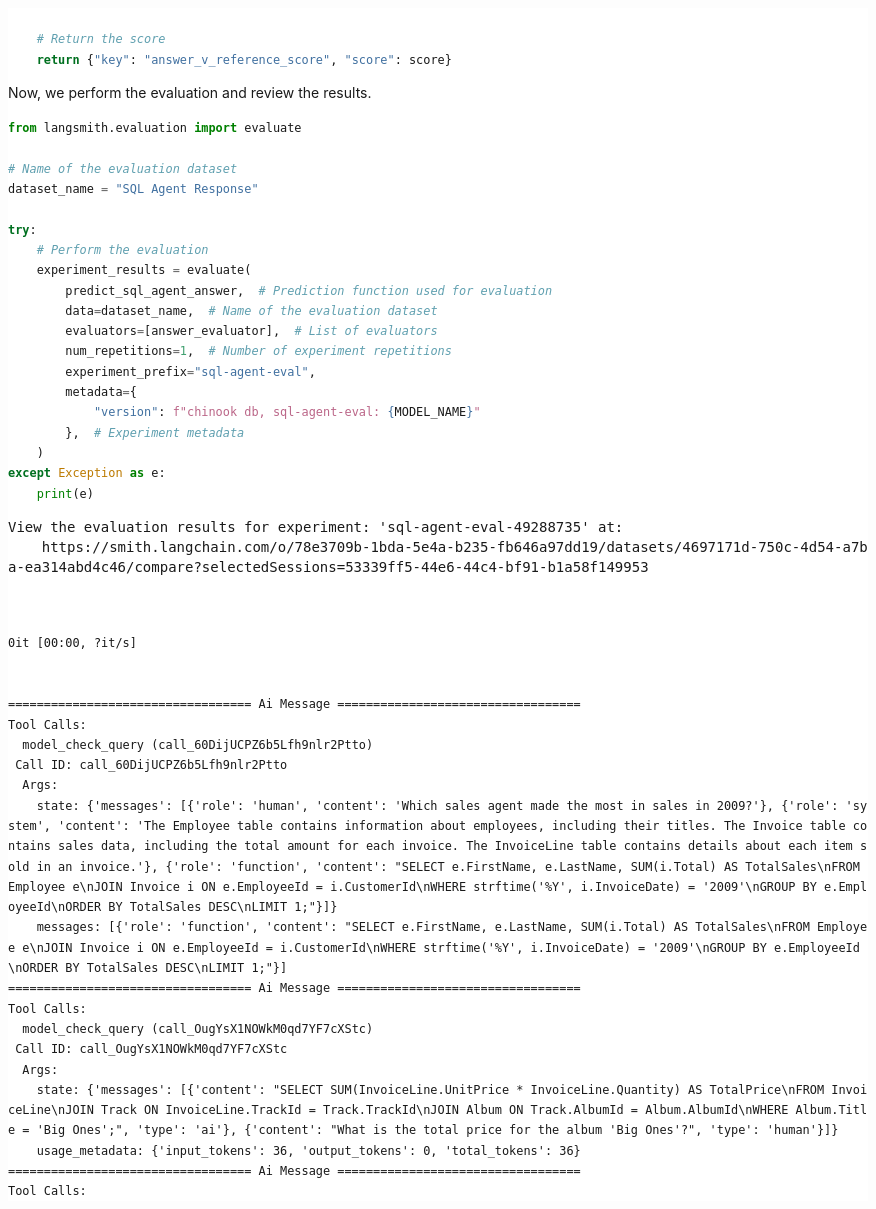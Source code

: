 ```python

    # Return the score
    return {"key": "answer_v_reference_score", "score": score}
```

Now, we perform the evaluation and review the results.

```python
from langsmith.evaluation import evaluate

# Name of the evaluation dataset
dataset_name = "SQL Agent Response"

try:
    # Perform the evaluation
    experiment_results = evaluate(
        predict_sql_agent_answer,  # Prediction function used for evaluation
        data=dataset_name,  # Name of the evaluation dataset
        evaluators=[answer_evaluator],  # List of evaluators
        num_repetitions=1,  # Number of experiment repetitions
        experiment_prefix="sql-agent-eval",
        metadata={
            "version": f"chinook db, sql-agent-eval: {MODEL_NAME}"
        },  # Experiment metadata
    )
except Exception as e:
    print(e)
```

<pre class="custom">View the evaluation results for experiment: 'sql-agent-eval-49288735' at:
    https://smith.langchain.com/o/78e3709b-1bda-5e4a-b235-fb646a97dd19/datasets/4697171d-750c-4d54-a7ba-ea314abd4c46/compare?selectedSessions=53339ff5-44e6-44c4-bf91-b1a58f149953
    
    
</pre>


    0it [00:00, ?it/s]


    ================================== Ai Message ==================================
    Tool Calls:
      model_check_query (call_60DijUCPZ6b5Lfh9nlr2Ptto)
     Call ID: call_60DijUCPZ6b5Lfh9nlr2Ptto
      Args:
        state: {'messages': [{'role': 'human', 'content': 'Which sales agent made the most in sales in 2009?'}, {'role': 'system', 'content': 'The Employee table contains information about employees, including their titles. The Invoice table contains sales data, including the total amount for each invoice. The InvoiceLine table contains details about each item sold in an invoice.'}, {'role': 'function', 'content': "SELECT e.FirstName, e.LastName, SUM(i.Total) AS TotalSales\nFROM Employee e\nJOIN Invoice i ON e.EmployeeId = i.CustomerId\nWHERE strftime('%Y', i.InvoiceDate) = '2009'\nGROUP BY e.EmployeeId\nORDER BY TotalSales DESC\nLIMIT 1;"}]}
        messages: [{'role': 'function', 'content': "SELECT e.FirstName, e.LastName, SUM(i.Total) AS TotalSales\nFROM Employee e\nJOIN Invoice i ON e.EmployeeId = i.CustomerId\nWHERE strftime('%Y', i.InvoiceDate) = '2009'\nGROUP BY e.EmployeeId\nORDER BY TotalSales DESC\nLIMIT 1;"}]
    ================================== Ai Message ==================================
    Tool Calls:
      model_check_query (call_OugYsX1NOWkM0qd7YF7cXStc)
     Call ID: call_OugYsX1NOWkM0qd7YF7cXStc
      Args:
        state: {'messages': [{'content': "SELECT SUM(InvoiceLine.UnitPrice * InvoiceLine.Quantity) AS TotalPrice\nFROM InvoiceLine\nJOIN Track ON InvoiceLine.TrackId = Track.TrackId\nJOIN Album ON Track.AlbumId = Album.AlbumId\nWHERE Album.Title = 'Big Ones';", 'type': 'ai'}, {'content': "What is the total price for the album 'Big Ones'?", 'type': 'human'}]}
        usage_metadata: {'input_tokens': 36, 'output_tokens': 0, 'total_tokens': 36}
    ================================== Ai Message ==================================
    Tool Calls: